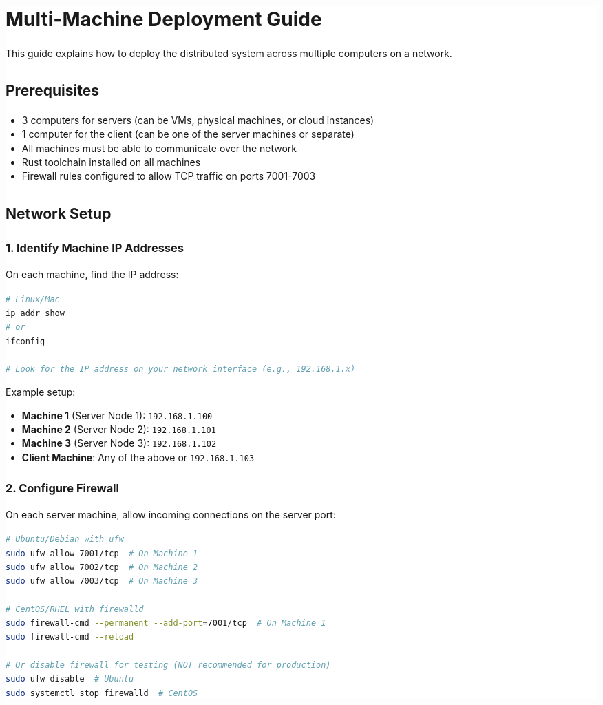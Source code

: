 # Multi-Machine Deployment Guide

This guide explains how to deploy the distributed system across multiple computers on a network.

## Prerequisites

- 3 computers for servers (can be VMs, physical machines, or cloud instances)
- 1 computer for the client (can be one of the server machines or separate)
- All machines must be able to communicate over the network
- Rust toolchain installed on all machines
- Firewall rules configured to allow TCP traffic on ports 7001-7003

## Network Setup

### 1. Identify Machine IP Addresses

On each machine, find the IP address:

```bash
# Linux/Mac
ip addr show
# or
ifconfig

# Look for the IP address on your network interface (e.g., 192.168.1.x)
```

Example setup:
- **Machine 1** (Server Node 1): `192.168.1.100`
- **Machine 2** (Server Node 2): `192.168.1.101`
- **Machine 3** (Server Node 3): `192.168.1.102`
- **Client Machine**: Any of the above or `192.168.1.103`

### 2. Configure Firewall

On each server machine, allow incoming connections on the server port:

```bash
# Ubuntu/Debian with ufw
sudo ufw allow 7001/tcp  # On Machine 1
sudo ufw allow 7002/tcp  # On Machine 2
sudo ufw allow 7003/tcp  # On Machine 3

# CentOS/RHEL with firewalld
sudo firewall-cmd --permanent --add-port=7001/tcp  # On Machine 1
sudo firewall-cmd --reload

# Or disable firewall for testing (NOT recommended for production)
sudo ufw disable  # Ubuntu
sudo systemctl stop firewalld  # CentOS
```
